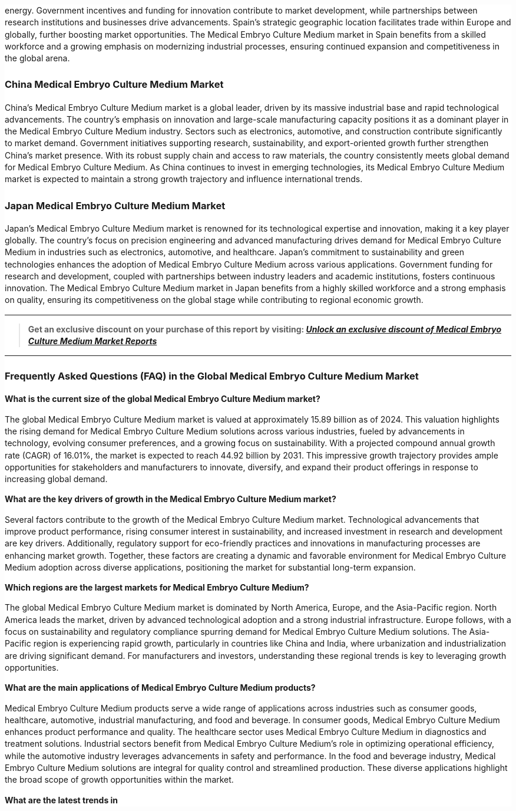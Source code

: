 energy. Government incentives and funding for innovation contribute to market development, while partnerships between research institutions and businesses drive advancements. Spain&rsquo;s strategic geographic location facilitates trade within Europe and globally, further boosting market opportunities. The Medical Embryo Culture Medium market in Spain benefits from a skilled workforce and a growing emphasis on modernizing industrial processes, ensuring continued expansion and competitiveness in the global arena.</p><h3>China Medical Embryo Culture Medium Market</h3><p>China&rsquo;s Medical Embryo Culture Medium market is a global leader, driven by its massive industrial base and rapid technological advancements. The country&rsquo;s emphasis on innovation and large-scale manufacturing capacity positions it as a dominant player in the Medical Embryo Culture Medium industry. Sectors such as electronics, automotive, and construction contribute significantly to market demand. Government initiatives supporting research, sustainability, and export-oriented growth further strengthen China&rsquo;s market presence. With its robust supply chain and access to raw materials, the country consistently meets global demand for Medical Embryo Culture Medium. As China continues to invest in emerging technologies, its Medical Embryo Culture Medium market is expected to maintain a strong growth trajectory and influence international trends.</p><h3>Japan Medical Embryo Culture Medium Market</h3><p>Japan&rsquo;s Medical Embryo Culture Medium market is renowned for its technological expertise and innovation, making it a key player globally. The country&rsquo;s focus on precision engineering and advanced manufacturing drives demand for Medical Embryo Culture Medium in industries such as electronics, automotive, and healthcare. Japan&rsquo;s commitment to sustainability and green technologies enhances the adoption of Medical Embryo Culture Medium across various applications. Government funding for research and development, coupled with partnerships between industry leaders and academic institutions, fosters continuous innovation. The Medical Embryo Culture Medium market in Japan benefits from a highly skilled workforce and a strong emphasis on quality, ensuring its competitiveness on the global stage while contributing to regional economic growth.</p><hr /><blockquote><p><strong>Get an exclusive discount on your purchase of this report by visiting: <em><a href="://marketresearchpulse.com/ask-for-discount/25285?utm_source=Github&amp;utm_medium=0117">Unlock an exclusive discount of Medical Embryo Culture Medium Market Reports</a></em>&nbsp;</strong></p></blockquote><hr /><h3>Frequently Asked Questions (FAQ) in the Global Medical Embryo Culture Medium Market</h3><p><strong>What is the current size of the global Medical Embryo Culture Medium market?</strong></p><p>The global Medical Embryo Culture Medium market is valued at approximately 15.89 billion as of 2024. This valuation highlights the rising demand for Medical Embryo Culture Medium solutions across various industries, fueled by advancements in technology, evolving consumer preferences, and a growing focus on sustainability. With a projected compound annual growth rate (CAGR) of 16.01%, the market is expected to reach 44.92 billion by 2031. This impressive growth trajectory provides ample opportunities for stakeholders and manufacturers to innovate, diversify, and expand their product offerings in response to increasing global demand.</p><p><strong>What are the key drivers of growth in the Medical Embryo Culture Medium market?</strong></p><p>Several factors contribute to the growth of the Medical Embryo Culture Medium market. Technological advancements that improve product performance, rising consumer interest in sustainability, and increased investment in research and development are key drivers. Additionally, regulatory support for eco-friendly practices and innovations in manufacturing processes are enhancing market growth. Together, these factors are creating a dynamic and favorable environment for Medical Embryo Culture Medium adoption across diverse applications, positioning the market for substantial long-term expansion.</p><p><strong>Which regions are the largest markets for Medical Embryo Culture Medium?</strong></p><p>The global Medical Embryo Culture Medium market is dominated by North America, Europe, and the Asia-Pacific region. North America leads the market, driven by advanced technological adoption and a strong industrial infrastructure. Europe follows, with a focus on sustainability and regulatory compliance spurring demand for Medical Embryo Culture Medium solutions. The Asia-Pacific region is experiencing rapid growth, particularly in countries like China and India, where urbanization and industrialization are driving significant demand. For manufacturers and investors, understanding these regional trends is key to leveraging growth opportunities.</p><p><strong>What are the main applications of Medical Embryo Culture Medium products?</strong></p><p>Medical Embryo Culture Medium products serve a wide range of applications across industries such as consumer goods, healthcare, automotive, industrial manufacturing, and food and beverage. In consumer goods, Medical Embryo Culture Medium enhances product performance and quality. The healthcare sector uses Medical Embryo Culture Medium in diagnostics and treatment solutions. Industrial sectors benefit from Medical Embryo Culture Medium&rsquo;s role in optimizing operational efficiency, while the automotive industry leverages advancements in safety and performance. In the food and beverage industry, Medical Embryo Culture Medium solutions are integral for quality control and streamlined production. These diverse applications highlight the broad scope of growth opportunities within the market.</p><p><strong>What are the latest trends in